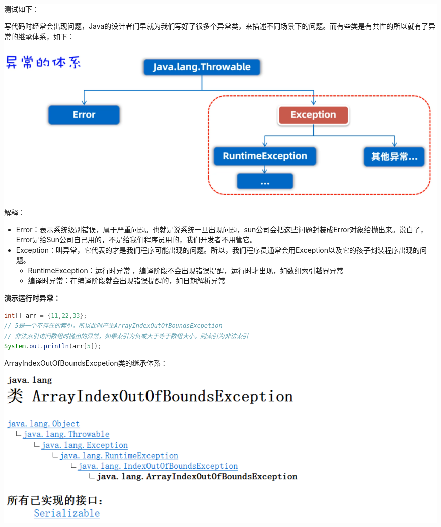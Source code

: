 

测试如下：



写代码时经常会出现问题，Java的设计者们早就为我们写好了很多个异常类，来描述不同场景下的问题。而有些类是有共性的所以就有了异常的继承体系，如下：

![1701654514499](./assets/1701654514499.png)





解释：

- Error：表示系统级别错误，属于严重问题。也就是说系统一旦出现问题，sun公司会把这些问题封装成Error对象给抛出来。说白了，Error是给Sun公司自己用的，不是给我们程序员用的，我们开发者不用管它。
- Exception：叫异常，它代表的才是我们程序可能出现的问题。所以，我们程序员通常会用Exception以及它的孩子封装程序出现的问题。
  - RuntimeException：运行时异常 ，编译阶段不会出现错误提醒，运行时才出现，如数组索引越界异常
  - 编译时异常：在编译阶段就会出现错误提醒的，如日期解析异常





**演示运行时异常：**

```java
int[] arr = {11,22,33};
// 5是一个不存在的索引，所以此时产生ArrayIndexOutOfBoundsExcpetion
// 非法索引访问数组时抛出的异常，如果索引为负或大于等于数组大小，则索引为非法索引
System.out.println(arr[5]); 
```



ArrayIndexOutOfBoundsExcpetion类的继承体系：

![1701654949223](./assets/1701654949223.png)

